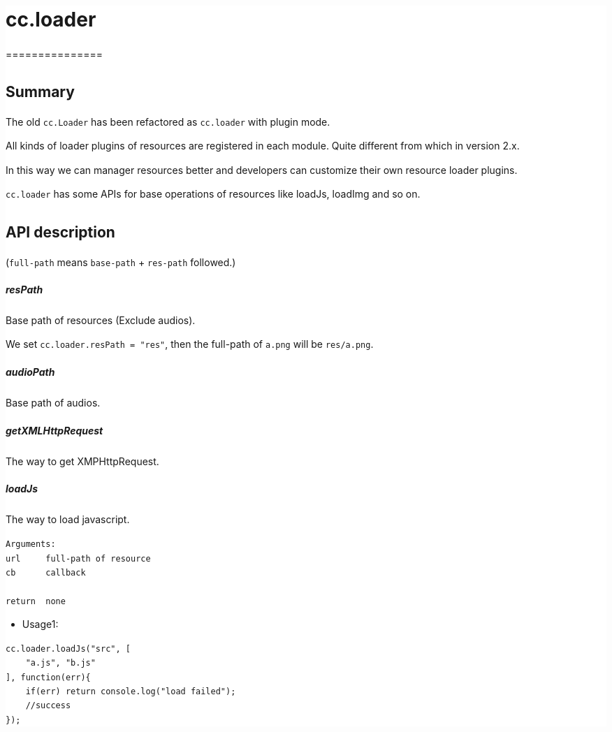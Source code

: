 # cc.loader
===============

## Summary

The old `cc.Loader` has been refactored as `cc.loader` with plugin mode.

All kinds of loader plugins of resources are registered in each module. Quite different from which in version 2.x.

In this way we can manager resources better and developers can customize their own resource loader plugins.

`cc.loader` has some APIs for base operations of resources like loadJs, loadImg and so on.

## API description

(`full-path` means `base-path` + `res-path` followed.)


##### resPath

Base path of resources (Exclude audios).

We set `cc.loader.resPath = "res"`, then the full-path of `a.png` will be `res/a.png`.

##### audioPath

Base path of audios.

##### getXMLHttpRequest

The way to get XMPHttpRequest.

##### loadJs

The way to load javascript.

```script
Arguments:
url     full-path of resource
cb      callback

return  none
```

* Usage1:

```script
cc.loader.loadJs("src", [
    "a.js", "b.js"
], function(err){
    if(err) return console.log("load failed");
    //success
});
```
